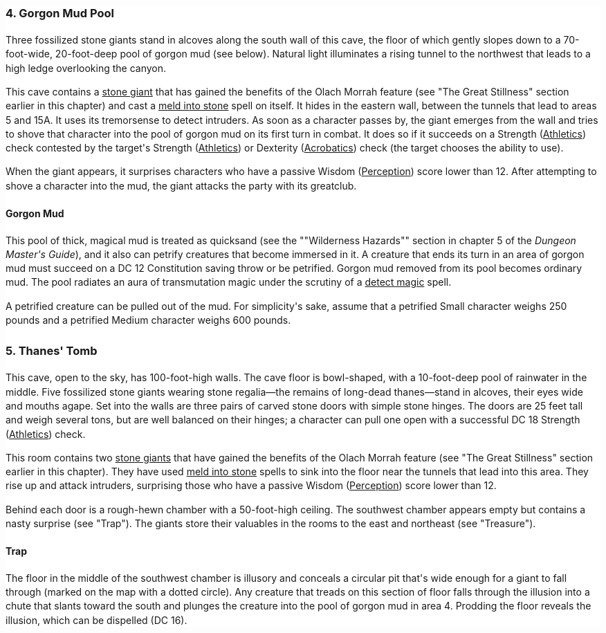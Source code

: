 ### 4. Gorgon Mud Pool

Three fossilized stone giants stand in alcoves along the south wall of this cave, the floor of which gently slopes down to a 70-foot-wide, 20-foot-deep pool of gorgon mud (see below). Natural light illuminates a rising tunnel to the northwest that leads to a high ledge overlooking the canyon.

This cave contains a [stone giant](Mechanics/bestiary/giant/stone-giant.md) that has gained the benefits of the Olach Morrah feature (see "The Great Stillness" section earlier in this chapter) and cast a [meld into stone](Mechanics/spells/meld-into-stone.md) spell on itself. It hides in the eastern wall, between the tunnels that lead to areas 5 and 15A. It uses its tremorsense to detect intruders. As soon as a character passes by, the giant emerges from the wall and tries to shove that character into the pool of gorgon mud on its first turn in combat. It does so if it succeeds on a Strength ([Athletics](Mechanics/Rules/skills.md#Athletics)) check contested by the target's Strength ([Athletics](Mechanics/Rules/skills.md#Athletics)) or Dexterity ([Acrobatics](Mechanics/Rules/skills.md#Acrobatics)) check (the target chooses the ability to use).

When the giant appears, it surprises characters who have a passive Wisdom ([Perception](Mechanics/Rules/skills.md#Perception)) score lower than 12. After attempting to shove a character into the mud, the giant attacks the party with its greatclub.

#### Gorgon Mud

This pool of thick, magical mud is treated as quicksand (see the ""Wilderness Hazards"" section in chapter 5 of the *Dungeon Master's Guide*), and it also can petrify creatures that become immersed in it. A creature that ends its turn in an area of gorgon mud must succeed on a DC 12 Constitution saving throw or be petrified. Gorgon mud removed from its pool becomes ordinary mud. The pool radiates an aura of transmutation magic under the scrutiny of a [detect magic](Mechanics/spells/detect-magic.md) spell.

A petrified creature can be pulled out of the mud. For simplicity's sake, assume that a petrified Small character weighs 250 pounds and a petrified Medium character weighs 600 pounds.

### 5. Thanes' Tomb

This cave, open to the sky, has 100-foot-high walls. The cave floor is bowl-shaped, with a 10-foot-deep pool of rainwater in the middle. Five fossilized stone giants wearing stone regalia—the remains of long-dead thanes—stand in alcoves, their eyes wide and mouths agape. Set into the walls are three pairs of carved stone doors with simple stone hinges. The doors are 25 feet tall and weigh several tons, but are well balanced on their hinges; a character can pull one open with a successful DC 18 Strength ([Athletics](Mechanics/Rules/skills.md#Athletics)) check.

This room contains two [stone giants](Mechanics/bestiary/giant/stone-giant.md) that have gained the benefits of the Olach Morrah feature (see "The Great Stillness" section earlier in this chapter). They have used [meld into stone](Mechanics/spells/meld-into-stone.md) spells to sink into the floor near the tunnels that lead into this area. They rise up and attack intruders, surprising those who have a passive Wisdom ([Perception](Mechanics/Rules/skills.md#Perception)) score lower than 12.

Behind each door is a rough-hewn chamber with a 50-foot-high ceiling. The southwest chamber appears empty but contains a nasty surprise (see "Trap"). The giants store their valuables in the rooms to the east and northeast (see "Treasure").

#### Trap

The floor in the middle of the southwest chamber is illusory and conceals a circular pit that's wide enough for a giant to fall through (marked on the map with a dotted circle). Any creature that treads on this section of floor falls through the illusion into a chute that slants toward the south and plunges the creature into the pool of gorgon mud in area 4. Prodding the floor reveals the illusion, which can be dispelled (DC 16).
